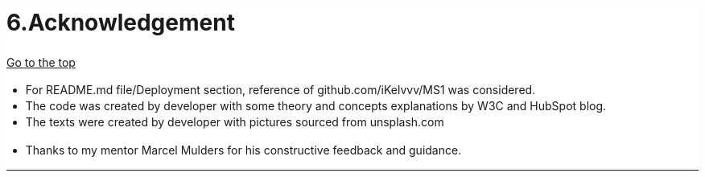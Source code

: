 # 6.Acknowledgement
  [Go to the top](#table-of-contents)

- For README.md file/Deployment section, reference of github.com/iKelvvv/MS1 was considered.
- The code was created by developer with some theory and concepts explanations by W3C and HubSpot blog.
- The texts were created by developer with pictures sourced from unsplash.com

* Thanks to my mentor Marcel Mulders for his constructive feedback and guidance.



------

